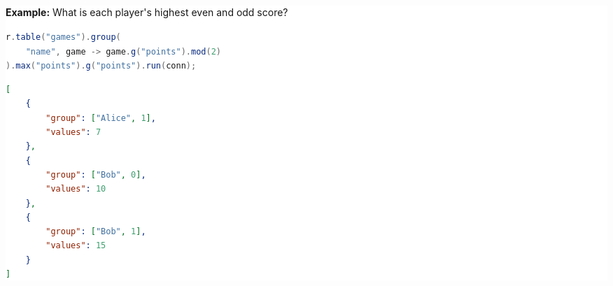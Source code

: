 __Example:__ What is each player's highest even and odd score?

```java
r.table("games").group(
    "name", game -> game.g("points").mod(2)
).max("points").g("points").run(conn);
```

```json
[
    {
        "group": ["Alice", 1],
        "values": 7
    },
    {
        "group": ["Bob", 0],
        "values": 10
    },
    {
        "group": ["Bob", 1],
        "values": 15
    }
]
```
